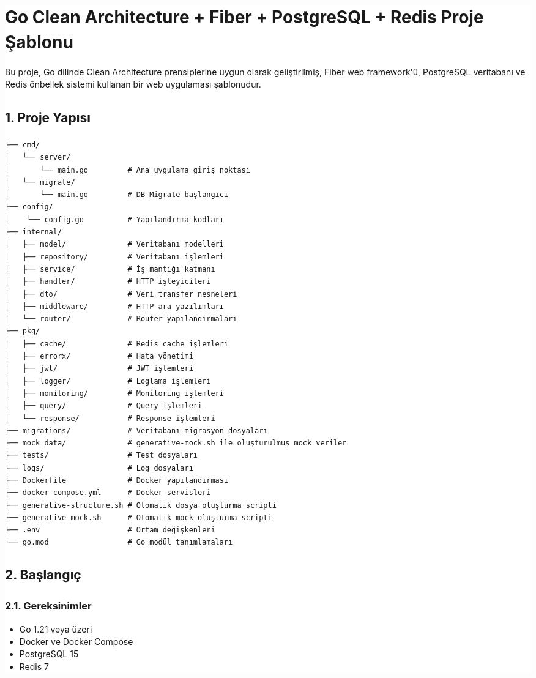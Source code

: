 # Go Clean Architecture + Fiber + PostgreSQL + Redis Proje Şablonu

Bu proje, Go dilinde Clean Architecture prensiplerine uygun olarak geliştirilmiş, Fiber web framework'ü, PostgreSQL veritabanı ve Redis önbellek sistemi kullanan bir web uygulaması şablonudur.

## 1. Proje Yapısı

```
├── cmd/
│   └── server/
│       └── main.go         # Ana uygulama giriş noktası
│   └── migrate/
│       └── main.go         # DB Migrate başlangıcı
├── config/
│    └── config.go          # Yapılandırma kodları
├── internal/
│   ├── model/              # Veritabanı modelleri
│   ├── repository/         # Veritabanı işlemleri
│   ├── service/            # İş mantığı katmanı
│   ├── handler/            # HTTP işleyicileri
│   ├── dto/                # Veri transfer nesneleri
│   ├── middleware/         # HTTP ara yazılımları
│   └── router/             # Router yapılandırmaları
├── pkg/
│   ├── cache/              # Redis cache işlemleri
│   ├── errorx/             # Hata yönetimi
│   ├── jwt/                # JWT işlemleri
│   ├── logger/             # Loglama işlemleri
│   ├── monitoring/         # Monitoring işlemleri  
│   ├── query/              # Query işlemleri
│   └── response/           # Response işlemleri
├── migrations/             # Veritabanı migrasyon dosyaları
├── mock_data/              # generative-mock.sh ile oluşturulmuş mock veriler 
├── tests/                  # Test dosyaları
├── logs/                   # Log dosyaları
├── Dockerfile              # Docker yapılandırması
├── docker-compose.yml      # Docker servisleri
├── generative-structure.sh # Otomatik dosya oluşturma scripti
├── generative-mock.sh      # Otomatik mock oluşturma scripti
├── .env                    # Ortam değişkenleri
└── go.mod                  # Go modül tanımlamaları
```

## 2. Başlangıç

### 2.1. Gereksinimler

- Go 1.21 veya üzeri
- Docker ve Docker Compose
- PostgreSQL 15
- Redis 7
